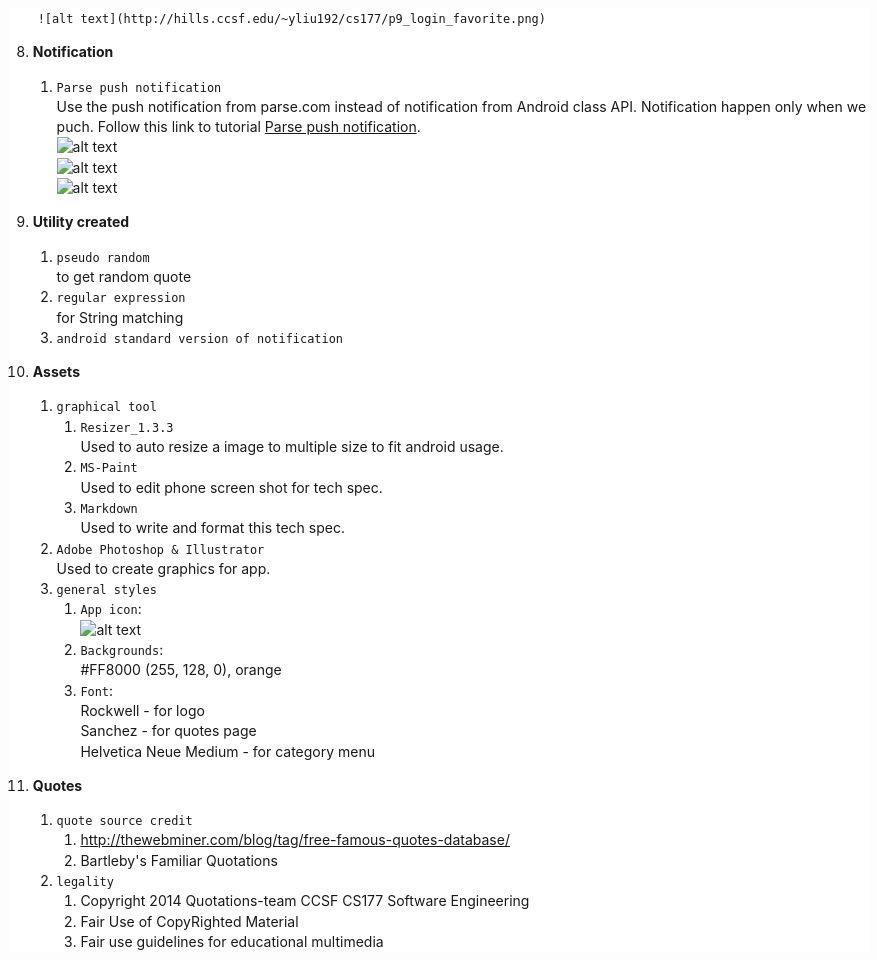         ![alt text](http://hills.ccsf.edu/~yliu192/cs177/p9_login_favorite.png)  

8. **Notification**
    1. `Parse push notification`  
    Use the push notification from parse.com instead of notification from Android class API. Notification happen only when we puch. Follow this link to tutorial [Parse push notification](https://parse.com/docs/push_guide#top/Android).  
    ![alt text](http://hills.ccsf.edu/~yliu192/cs177/p21_parse_com_start_project.png)  
    ![alt text](http://hills.ccsf.edu/~yliu192/cs177/p22_parse_com_start_project.png)  
    ![alt text](http://hills.ccsf.edu/~yliu192/cs177/p23_notification.png)  
	
9. **Utility created**  
    1. `pseudo random`  
    to get random quote  
    2. `regular expression`  
    for String matching  
    3. `android standard version of notification`  

10. **Assets**  
    1. `graphical tool`  
        1. `Resizer_1.3.3`  
        Used to auto resize a image to multiple size to fit android usage.  
        2. `MS-Paint`  
        Used to edit phone screen shot for tech spec.  
        3. `Markdown`  
        Used to write and format this tech spec.
	4. `Adobe Photoshop & Illustrator`  
	Used to create graphics for app.
    2. `general styles`  
        1. `App icon`:  
        ![alt text](http://hills.ccsf.edu/~yliu192/cs177/p1_app_icon.png)  
        2. `Backgrounds`:  
        #FF8000 (255, 128, 0), orange  
        3. `Font`:  
	Rockwell - for logo  
	Sanchez - for quotes page  
	Helvetica Neue Medium - for category menu  

11. **Quotes**  
    1. `quote source credit`  
     	1. http://thewebminer.com/blog/tag/free-famous-quotes-database/
    	2. Bartleby's Familiar Quotations 
    2. `legality`  
        1. Copyright 2014 Quotations-team CCSF CS177 Software Engineering  
        2. Fair Use of CopyRighted Material  
        3. Fair use guidelines for educational multimedia  
